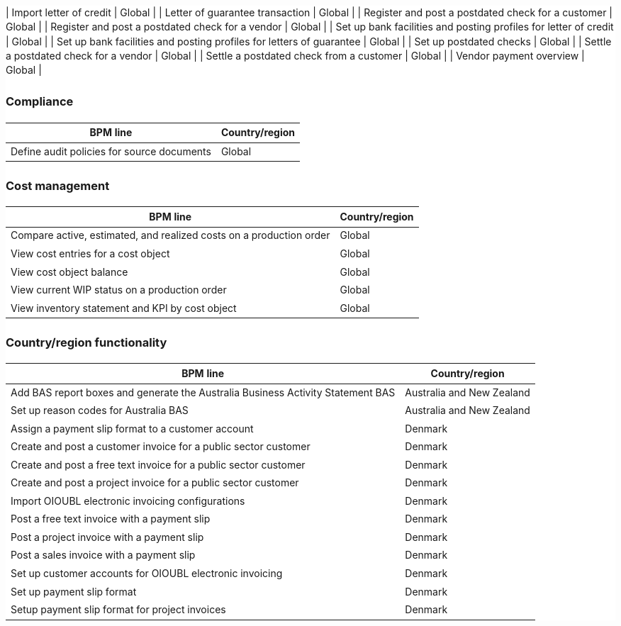 | Import letter of credit                                              | Global         |
| Letter of guarantee transaction                                      | Global         |
| Register and post a postdated check for a customer                   | Global         |
| Register and post a postdated check for a vendor                     | Global         |
| Set up bank facilities and posting profiles for letter of credit     | Global         |
| Set up bank facilities and posting profiles for letters of guarantee | Global         |
| Set up postdated checks                                              | Global         |
| Settle a postdated check for a vendor                                | Global         |
| Settle a postdated check from a customer                             | Global         |
| Vendor payment overview                                              | Global         |

### Compliance

| BPM line                                   | Country/region |
|--------------------------------------------|----------------|
| Define audit policies for source documents | Global         |

### Cost management

| BPM line                                                            | Country/region |
|---------------------------------------------------------------------|----------------|
| Compare active, estimated, and realized costs on a production order | Global         |
| View cost entries for a cost object                                 | Global         |
| View cost object balance                                            | Global         |
| View current WIP status on a production order                       | Global         |
| View inventory statement and KPI by cost object                     | Global         |

### Country/region functionality

| BPM line                                                                                               | Country/region                  |
|--------------------------------------------------------------------------------------------------------|---------------------------------|
| Add BAS report boxes and generate the Australia Business Activity Statement BAS                        | Australia and New Zealand       |
| Set up reason codes for Australia BAS                                                                  | Australia and New Zealand       |
| Assign a payment slip format to a customer account                                                     | Denmark                         |
| Create and post a customer invoice for a public sector customer                                        | Denmark                         |
| Create and post a free text invoice for a public sector customer                                       | Denmark                         |
| Create and post a project invoice for a public sector customer                                         | Denmark                         |
| Import OIOUBL electronic invoicing configurations                                                      | Denmark                         |
| Post a free text invoice with a payment slip                                                           | Denmark                         |
| Post a project invoice with a payment slip                                                             | Denmark                         |
| Post a sales invoice with a payment slip                                                               | Denmark                         |
| Set up customer accounts for OIOUBL electronic invoicing                                               | Denmark                         |
| Set up payment slip format                                                                             | Denmark                         |
| Setup payment slip format for project invoices                                                         | Denmark                         |